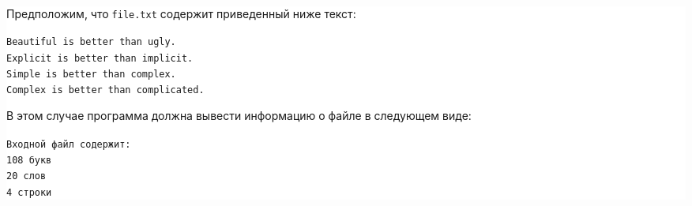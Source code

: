 Предположим, что `file.txt` содержит приведенный ниже текст:

```
Beautiful is better than ugly.
Explicit is better than implicit.
Simple is better than complex.
Complex is better than complicated.
```

В этом случае программа должна вывести информацию о файле в следующем виде:       

```
Входной файл содержит:
108 букв
20 слов
4 строки
```
